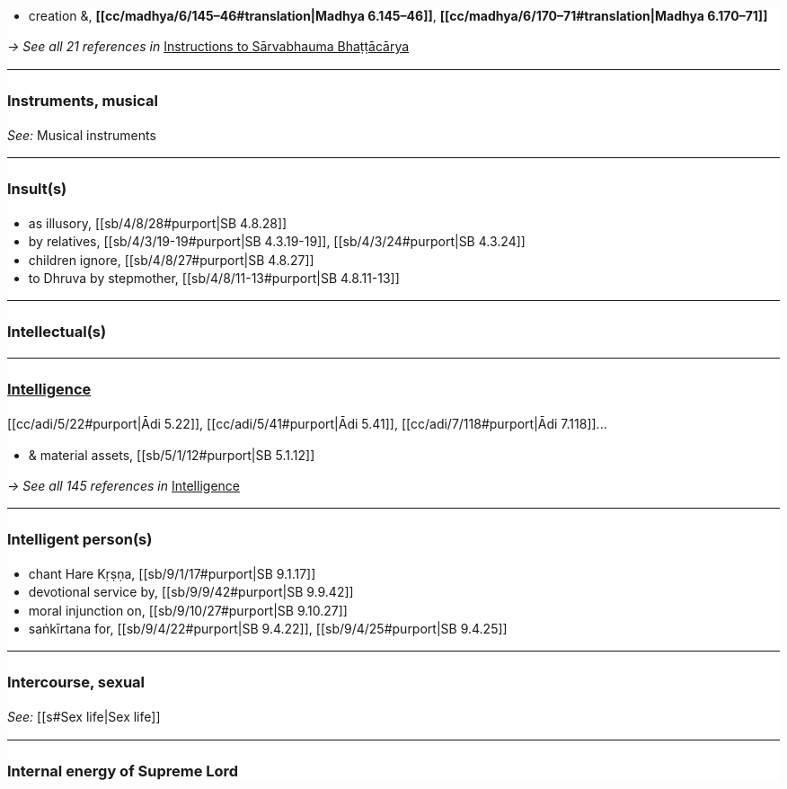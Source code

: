 * creation &, **[[cc/madhya/6/145–46#translation|Madhya 6.145–46]]**, **[[cc/madhya/6/170–71#translation|Madhya 6.170–71]]**

*→ See all 21 references in* [Instructions to Sārvabhauma Bhaṭṭācārya](entries/instructions-to-sarvabhauma-bhattacarya.md)

---

### Instruments, musical


*See:* Musical instruments

---

### Insult(s)

* as illusory, [[sb/4/8/28#purport|SB 4.8.28]]
* by relatives, [[sb/4/3/19-19#purport|SB 4.3.19-19]], [[sb/4/3/24#purport|SB 4.3.24]]
* children ignore, [[sb/4/8/27#purport|SB 4.8.27]]
* to Dhruva by stepmother, [[sb/4/8/11-13#purport|SB 4.8.11-13]]

---

### Intellectual(s)


---

### [Intelligence](entries/intelligence.md)

[[cc/adi/5/22#purport|Ādi 5.22]], [[cc/adi/5/41#purport|Ādi 5.41]], [[cc/adi/7/118#purport|Ādi 7.118]]...

* & material assets, [[sb/5/1/12#purport|SB 5.1.12]]

*→ See all 145 references in* [Intelligence](entries/intelligence.md)

---

### Intelligent person(s)

* chant Hare Kṛṣṇa, [[sb/9/1/17#purport|SB 9.1.17]]
* devotional service by, [[sb/9/9/42#purport|SB 9.9.42]]
* moral injunction on, [[sb/9/10/27#purport|SB 9.10.27]]
* saṅkīrtana for, [[sb/9/4/22#purport|SB 9.4.22]], [[sb/9/4/25#purport|SB 9.4.25]]

---

### Intercourse, sexual


*See:* [[s#Sex life|Sex life]]

---

### Internal energy of Supreme Lord

